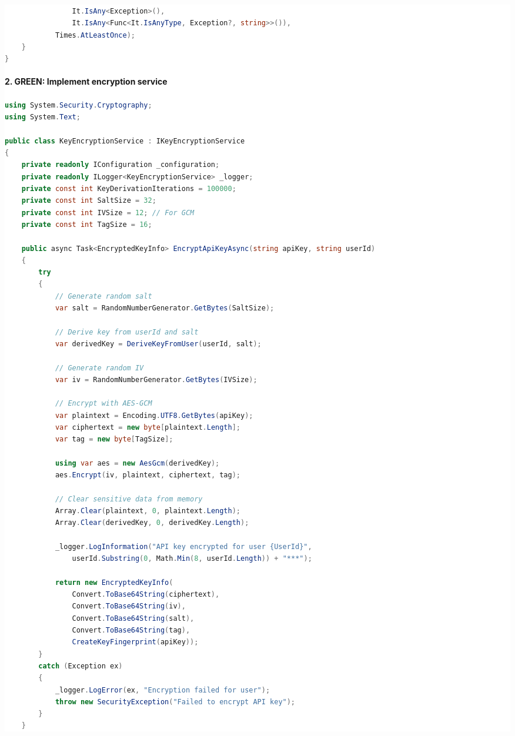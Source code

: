 ```csharp
                It.IsAny<Exception>(),
                It.IsAny<Func<It.IsAnyType, Exception?, string>>()),
            Times.AtLeastOnce);
    }
}
```

#### 2. GREEN: Implement encryption service

```csharp
using System.Security.Cryptography;
using System.Text;

public class KeyEncryptionService : IKeyEncryptionService
{
    private readonly IConfiguration _configuration;
    private readonly ILogger<KeyEncryptionService> _logger;
    private const int KeyDerivationIterations = 100000;
    private const int SaltSize = 32;
    private const int IVSize = 12; // For GCM
    private const int TagSize = 16;

    public async Task<EncryptedKeyInfo> EncryptApiKeyAsync(string apiKey, string userId)
    {
        try
        {
            // Generate random salt
            var salt = RandomNumberGenerator.GetBytes(SaltSize);

            // Derive key from userId and salt
            var derivedKey = DeriveKeyFromUser(userId, salt);

            // Generate random IV
            var iv = RandomNumberGenerator.GetBytes(IVSize);

            // Encrypt with AES-GCM
            var plaintext = Encoding.UTF8.GetBytes(apiKey);
            var ciphertext = new byte[plaintext.Length];
            var tag = new byte[TagSize];

            using var aes = new AesGcm(derivedKey);
            aes.Encrypt(iv, plaintext, ciphertext, tag);

            // Clear sensitive data from memory
            Array.Clear(plaintext, 0, plaintext.Length);
            Array.Clear(derivedKey, 0, derivedKey.Length);

            _logger.LogInformation("API key encrypted for user {UserId}",
                userId.Substring(0, Math.Min(8, userId.Length)) + "***");

            return new EncryptedKeyInfo(
                Convert.ToBase64String(ciphertext),
                Convert.ToBase64String(iv),
                Convert.ToBase64String(salt),
                Convert.ToBase64String(tag),
                CreateKeyFingerprint(apiKey));
        }
        catch (Exception ex)
        {
            _logger.LogError(ex, "Encryption failed for user");
            throw new SecurityException("Failed to encrypt API key");
        }
    }

```